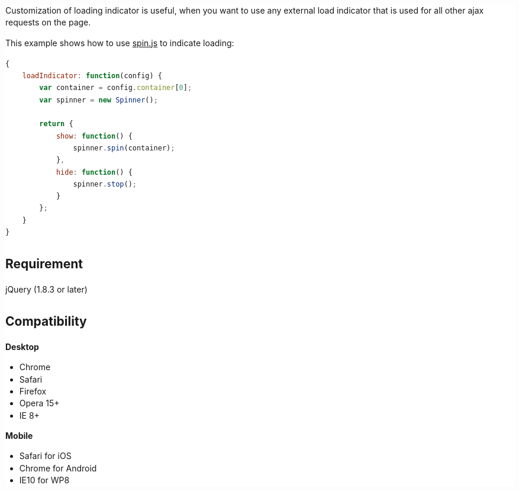 Customization of loading indicator is useful, when you want to use any external load indicator that is used for all other ajax requests on the page.

This example shows how to use [spin.js](http://fgnass.github.io/spin.js/) to indicate loading:

```javascript
{
    loadIndicator: function(config) {
        var container = config.container[0];
        var spinner = new Spinner();

        return {
            show: function() {
                spinner.spin(container);
            },
            hide: function() {
                spinner.stop();
            }
        };
    }
}
```

## Requirement

jQuery (1.8.3 or later)

## Compatibility

**Desktop**

*   Chrome
*   Safari
*   Firefox
*   Opera 15+
*   IE 8+

**Mobile**

*   Safari for iOS
*   Chrome for Android
*   IE10 for WP8
